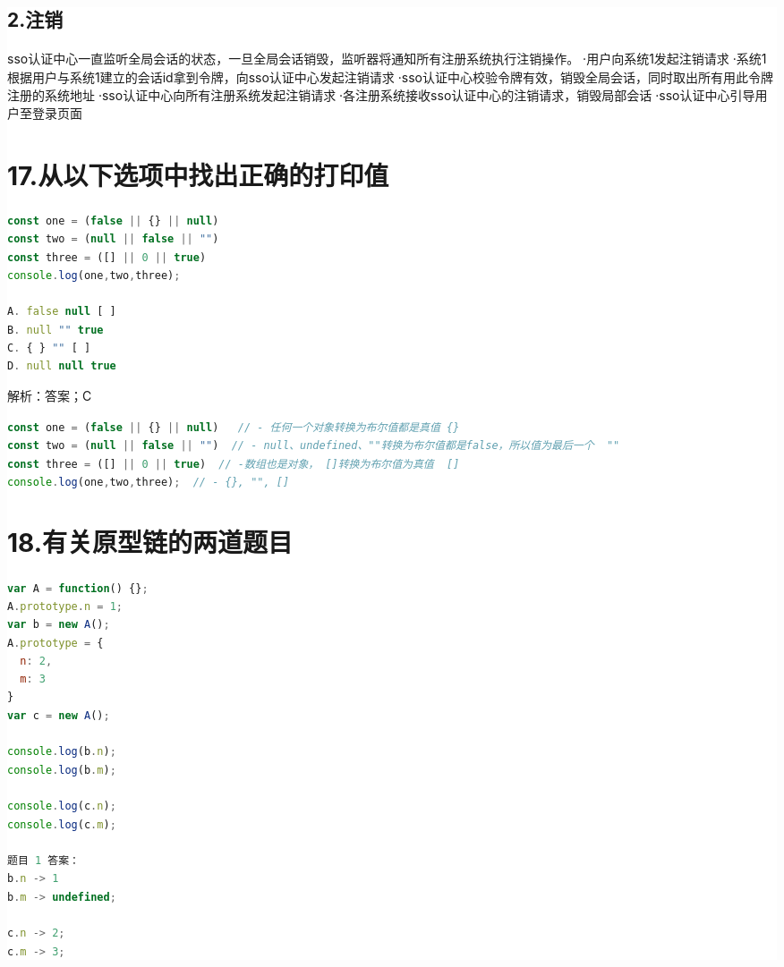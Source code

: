 ## 2.注销
sso认证中心一直监听全局会话的状态，一旦全局会话销毁，监听器将通知所有注册系统执行注销操作。
·用户向系统1发起注销请求
·系统1根据用户与系统1建立的会话id拿到令牌，向sso认证中心发起注销请求
·sso认证中心校验令牌有效，销毁全局会话，同时取出所有用此令牌注册的系统地址
·sso认证中心向所有注册系统发起注销请求
·各注册系统接收sso认证中心的注销请求，销毁局部会话
·sso认证中心引导用户至登录页面


# 17.从以下选项中找出正确的打印值
```js
const one = (false || {} || null)
const two = (null || false || "")
const three = ([] || 0 || true)
console.log(one,two,three);

A. false null [ ]
B. null "" true
C. { } "" [ ]
D. null null true
```

解析：答案；C
```js
const one = (false || {} || null)   // - 任何一个对象转换为布尔值都是真值 {}
const two = (null || false || "")  // - null、undefined、""转换为布尔值都是false，所以值为最后一个  ""
const three = ([] || 0 || true)  // -数组也是对象， []转换为布尔值为真值  []
console.log(one,two,three);  // - {}, "", [] 
```

# 18.有关原型链的两道题目
```js
var A = function() {};
A.prototype.n = 1;
var b = new A();
A.prototype = {
  n: 2,
  m: 3
}
var c = new A();

console.log(b.n);
console.log(b.m);

console.log(c.n);
console.log(c.m);

题目 1 答案：
b.n -> 1
b.m -> undefined;

c.n -> 2;
c.m -> 3;
```
